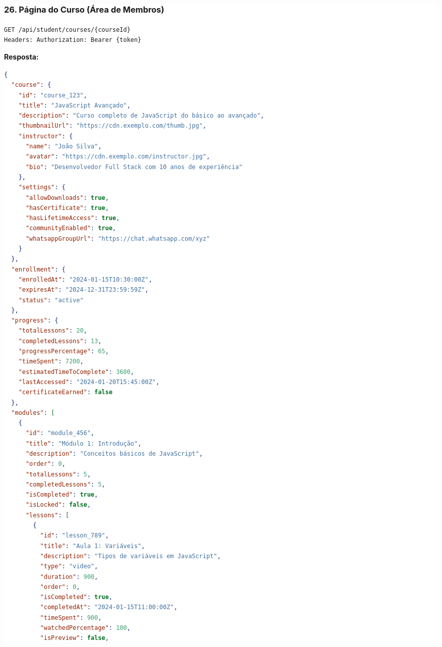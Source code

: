 ### 26. Página do Curso (Área de Membros)
```
GET /api/student/courses/{courseId}
Headers: Authorization: Bearer {token}
```

**Resposta:**
```json
{
  "course": {
    "id": "course_123",
    "title": "JavaScript Avançado",
    "description": "Curso completo de JavaScript do básico ao avançado",
    "thumbnailUrl": "https://cdn.exemplo.com/thumb.jpg",
    "instructor": {
      "name": "João Silva",
      "avatar": "https://cdn.exemplo.com/instructor.jpg",
      "bio": "Desenvolvedor Full Stack com 10 anos de experiência"
    },
    "settings": {
      "allowDownloads": true,
      "hasCertificate": true,
      "hasLifetimeAccess": true,
      "communityEnabled": true,
      "whatsappGroupUrl": "https://chat.whatsapp.com/xyz"
    }
  },
  "enrollment": {
    "enrolledAt": "2024-01-15T10:30:00Z",
    "expiresAt": "2024-12-31T23:59:59Z",
    "status": "active"
  },
  "progress": {
    "totalLessons": 20,
    "completedLessons": 13,
    "progressPercentage": 65,
    "timeSpent": 7200,
    "estimatedTimeToComplete": 3600,
    "lastAccessed": "2024-01-20T15:45:00Z",
    "certificateEarned": false
  },
  "modules": [
    {
      "id": "module_456",
      "title": "Módulo 1: Introdução",
      "description": "Conceitos básicos de JavaScript",
      "order": 0,
      "totalLessons": 5,
      "completedLessons": 5,
      "isCompleted": true,
      "isLocked": false,
      "lessons": [
        {
          "id": "lesson_789",
          "title": "Aula 1: Variáveis",
          "description": "Tipos de variáveis em JavaScript",
          "type": "video",
          "duration": 900,
          "order": 0,
          "isCompleted": true,
          "completedAt": "2024-01-15T11:00:00Z",
          "timeSpent": 900,
          "watchedPercentage": 100,
          "isPreview": false,
```